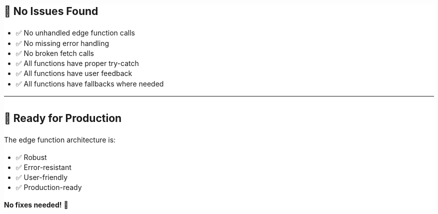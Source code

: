 ## 🎯 **No Issues Found**

- ✅ No unhandled edge function calls
- ✅ No missing error handling
- ✅ No broken fetch calls
- ✅ All functions have proper try-catch
- ✅ All functions have user feedback
- ✅ All functions have fallbacks where needed

---

## 🚀 **Ready for Production**

The edge function architecture is:
- ✅ Robust
- ✅ Error-resistant
- ✅ User-friendly
- ✅ Production-ready

**No fixes needed!** 🎉
